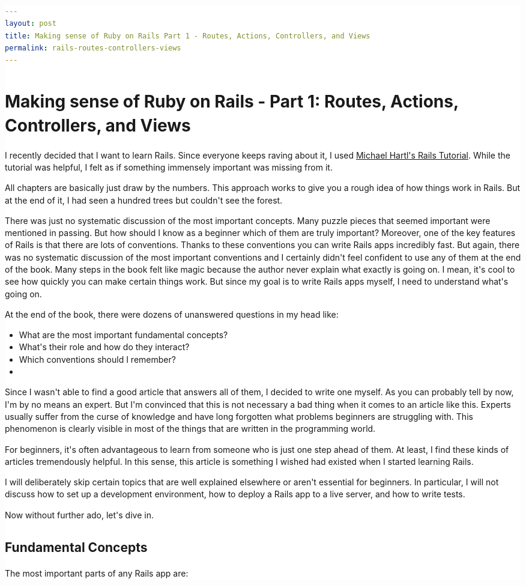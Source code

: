 ```yaml
---
layout: post
title: Making sense of Ruby on Rails Part 1 - Routes, Actions, Controllers, and Views
permalink: rails-routes-controllers-views
---
```


# Making sense of Ruby on Rails - Part 1: Routes, Actions, Controllers, and Views

I recently decided that I want to learn Rails. Since everyone keeps raving about it, I used [Michael Hartl's Rails Tutorial](https://www.railstutorial.org/). While the tutorial was helpful, I felt as if something immensely important was missing from it.

All chapters are basically just draw by the numbers. This approach works to give you a rough idea of how things work in Rails. But at the end of it, I had seen a hundred trees but couldn't see the forest.

There was just no systematic discussion of the most important concepts. Many puzzle pieces that seemed important were mentioned in passing. But how should I know as a beginner which of them are truly important? Moreover, one of the key features of Rails is that there are lots of conventions. Thanks to these conventions you can write Rails apps incredibly fast. But again, there was no systematic discussion of the most important conventions and I certainly didn't feel confident to use any of them at the end of the book. Many steps in the book felt like magic because the author never explain what exactly is going on. I mean, it's cool to see how quickly you can make certain things work. But since my goal is to write Rails apps myself, I need to understand what's going on.

At the end of the book, there were dozens of unanswered questions in my head like:

- What are the most important fundamental concepts?
- What's their role and how do they interact?
- Which conventions should I remember?
- 

Since I wasn't able to find a good article that answers all of them, I decided to write one myself. As you can probably tell by now, I'm by no means an expert. But I'm convinced that this is not necessary a bad thing when it comes to an article like this. Experts usually suffer from the curse of knowledge and have long forgotten what problems beginners are struggling with. This phenomenon is clearly visible in most of the things that are written in the programming world.

For beginners, it's often advantageous to learn from someone who is just one step ahead of them. At least, I find these kinds of articles tremendously helpful. In this sense, this article is something I wished had existed when I started learning Rails.

I will deliberately skip certain topics that are well explained elsewhere or aren't essential for beginners. In particular, I will not discuss how to set up a development environment, how to deploy a Rails app to a live server, and how to write tests.

Now without further ado, let's dive in. 

## Fundamental Concepts

The most important parts of any Rails app are:
